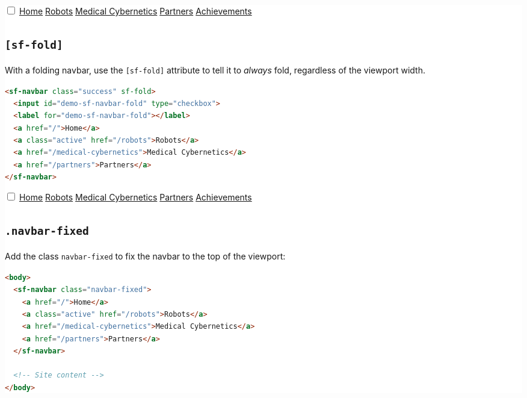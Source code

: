 <div><doc-demo>
  <sf-navbar class="orange">
    <input id="demo-sf-navbar" type="checkbox">
    <label for="demo-sf-navbar"></label>
    <a href="components/#home">Home</a>
    <a class="active" href="components/#robots">Robots</a>
    <a href="components/#medical-cybernetics">Medical Cybernetics</a>
    <a href="components/#partners">Partners</a>
    <a href="components/#achievements">Achievements</a>
  </sf-navbar>
</doc-demo></div>

## `[sf-fold]`

With a folding navbar, use the `[sf-fold]` attribute to tell it to _always_
fold, regardless of the viewport width.

```html
<sf-navbar class="success" sf-fold>
  <input id="demo-sf-navbar-fold" type="checkbox">
  <label for="demo-sf-navbar-fold"></label>
  <a href="/">Home</a>
  <a class="active" href="/robots">Robots</a>
  <a href="/medical-cybernetics">Medical Cybernetics</a>
  <a href="/partners">Partners</a>
</sf-navbar>
```

<div><doc-demo>
  <sf-navbar class="success" sf-fold>
    <input id="demo-sf-navbar-fold" type="checkbox">
    <label for="demo-sf-navbar-fold"></label>
    <a href="components/#home">Home</a>
    <a class="active" href="components/#robots">Robots</a>
    <a href="components/#medical-cybernetics">Medical Cybernetics</a>
    <a href="components/#partners">Partners</a>
    <a href="components/#achievements">Achievements</a>
  </sf-navbar>
</doc-demo></div>

## `.navbar-fixed`

Add the class `navbar-fixed` to fix the navbar to the top of the viewport:

```html
<body>
  <sf-navbar class="navbar-fixed">
    <a href="/">Home</a>
    <a class="active" href="/robots">Robots</a>
    <a href="/medical-cybernetics">Medical Cybernetics</a>
    <a href="/partners">Partners</a>
  </sf-navbar>

  <!-- Site content -->
</body>
```
